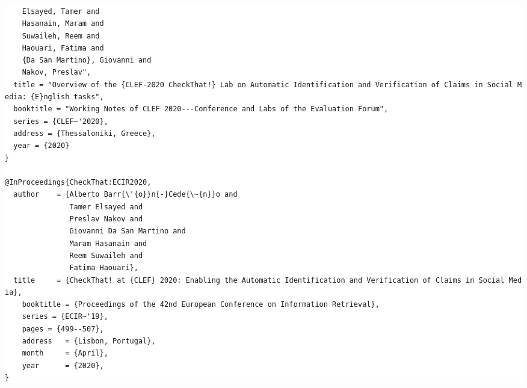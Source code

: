 ```
    Elsayed, Tamer and
    Hasanain, Maram and   
    Suwaileh, Reem and
    Haouari, Fatima and
    {Da San Martino}, Giovanni and
    Nakov, Preslav",
  title = "Overview of the {CLEF-2020 CheckThat!} Lab on Automatic Identification and Verification of Claims in Social Media: {E}nglish tasks",
  booktitle = "Working Notes of CLEF 2020---Conference and Labs of the Evaluation Forum",
  series = {CLEF~'2020},
  address = {Thessaloniki, Greece},
  year = {2020}
}

@InProceedings{CheckThat:ECIR2020,
  author    = {Alberto Barr{\'{o}}n{-}Cede{\~{n}}o and
               Tamer Elsayed and
               Preslav Nakov and
               Giovanni Da San Martino and
               Maram Hasanain and
               Reem Suwaileh and
               Fatima Haouari},
  title     = {CheckThat! at {CLEF} 2020: Enabling the Automatic Identification and Verification of Claims in Social Media},
    booktitle = {Proceedings of the 42nd European Conference on Information Retrieval},
    series = {ECIR~'19},
    pages = {499--507},
    address   = {Lisbon, Portugal},
    month     = {April},
    year      = {2020},
}

```
